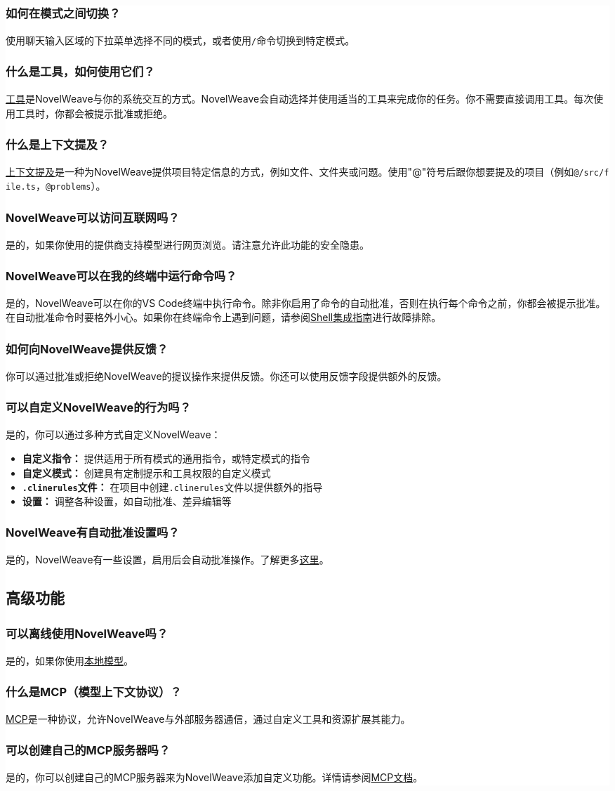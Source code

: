 ### 如何在模式之间切换？

使用聊天输入区域的下拉菜单选择不同的模式，或者使用`/`命令切换到特定模式。

### 什么是工具，如何使用它们？

[工具](/basic-usage/how-tools-work)是NovelWeave与你的系统交互的方式。NovelWeave会自动选择并使用适当的工具来完成你的任务。你不需要直接调用工具。每次使用工具时，你都会被提示批准或拒绝。

### 什么是上下文提及？

[上下文提及](/basic-usage/context-mentions)是一种为NovelWeave提供项目特定信息的方式，例如文件、文件夹或问题。使用"@"符号后跟你想要提及的项目（例如`@/src/file.ts`，`@problems`）。

### NovelWeave可以访问互联网吗？

是的，如果你使用的提供商支持模型进行网页浏览。请注意允许此功能的安全隐患。

### NovelWeave可以在我的终端中运行命令吗？

是的，NovelWeave可以在你的VS Code终端中执行命令。除非你启用了命令的自动批准，否则在执行每个命令之前，你都会被提示批准。在自动批准命令时要格外小心。如果你在终端命令上遇到问题，请参阅[Shell集成指南](/features/shell-integration)进行故障排除。

### 如何向NovelWeave提供反馈？

你可以通过批准或拒绝NovelWeave的提议操作来提供反馈。你还可以使用反馈字段提供额外的反馈。

### 可以自定义NovelWeave的行为吗？

是的，你可以通过多种方式自定义NovelWeave：

- **自定义指令：** 提供适用于所有模式的通用指令，或特定模式的指令
- **自定义模式：** 创建具有定制提示和工具权限的自定义模式
- **`.clinerules`文件：** 在项目中创建`.clinerules`文件以提供额外的指导
- **设置：** 调整各种设置，如自动批准、差异编辑等

### NovelWeave有自动批准设置吗？

是的，NovelWeave有一些设置，启用后会自动批准操作。了解更多[这里](/features/auto-approving-actions)。

## 高级功能

### 可以离线使用NovelWeave吗？

是的，如果你使用[本地模型](/advanced-usage/local-models)。

### 什么是MCP（模型上下文协议）？

[MCP](/features/mcp/overview)是一种协议，允许NovelWeave与外部服务器通信，通过自定义工具和资源扩展其能力。

### 可以创建自己的MCP服务器吗？

是的，你可以创建自己的MCP服务器来为NovelWeave添加自定义功能。详情请参阅[MCP文档](https://github.com/modelcontextprotocol)。
